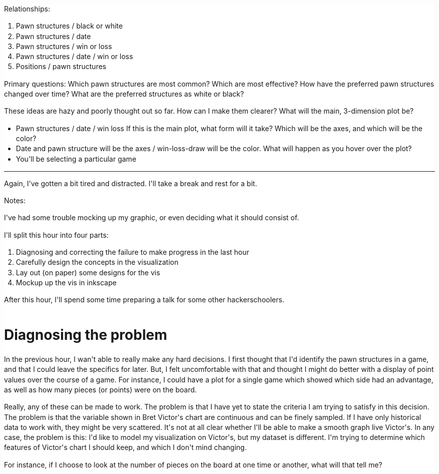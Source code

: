 Relationships: 
1. Pawn structures / black or white
2. Pawn structures / date
3. Pawn structures / win or loss
4. Pawn structures / date / win or loss
5. Positions / pawn structures

Primary questions: 
Which pawn structures are most common? 
Which are most effective?
How have the preferred pawn structures changed over time?
What are the preferred structures as white or black?

These ideas are hazy and poorly thought out so far. How can I make them clearer? 
What will the main, 3-dimension plot be? 
 - Pawn structures / date / win loss
If this is the main plot, what form will it take? Which will be the axes, and which will be the color? 
 - Date and pawn structure will be the axes / win-loss-draw will be the color.
What will happen as you hover over the plot? 
 - You'll be selecting a particular game
 ---
 Again, I've gotten a bit tired and distracted. I'll take a break and rest for a bit. 

Notes: 

I've had some trouble mocking up my graphic, or even deciding what it should consist of. 

I'll split this hour into four parts:
1. Diagnosing and correcting the failure to make progress in the last hour
2. Carefully design the concepts in the visualization 
3. Lay out (on paper) some designs for the vis
4. Mockup up the vis in inkscape

After this hour, I'll spend some time preparing a talk for some other hackerschoolers.

# Diagnosing the problem
In the previous hour, I wan't able to really make any hard decisions. I first thought that I'd identify the pawn structures in a game, and that I could leave the specifics for later. But, I felt uncomfortable with that and thought I might do better with a display of point values over the course of a game. For instance, I could have a plot for a single game which showed which side had an advantage, as well as how many pieces (or points) were on the board. 

Really, any of these can be made to work. The problem is that I have yet to state the criteria I am trying to satisfy in this decision. The problem is that the variable shown in Bret Victor's chart are continuous and can be finely sampled. If I have only historical data to work with, they might be very scattered. It's not at all clear whether I'll be able to make a smooth graph live Victor's. In any case, the problem is this: I'd like to model my visualization on Victor's, but my dataset is different. I'm trying to determine which features of Victor's chart I should keep, and which I don't mind changing. 

For instance, if I choose to look at the number of pieces on the board at one time or another, what will that tell me? 
